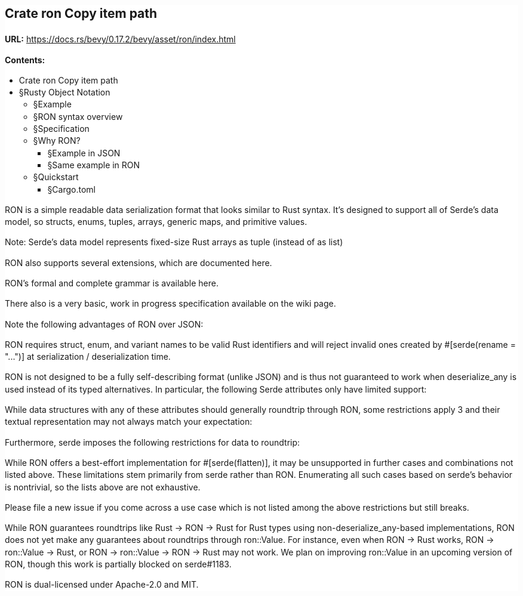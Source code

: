 
## Crate ron Copy item path

**URL:** https://docs.rs/bevy/0.17.2/bevy/asset/ron/index.html

**Contents:**
- Crate ron Copy item path
- §Rusty Object Notation
  - §Example
  - §RON syntax overview
  - §Specification
  - §Why RON?
    - §Example in JSON
    - §Same example in RON
  - §Quickstart
    - §Cargo.toml

RON is a simple readable data serialization format that looks similar to Rust syntax. It’s designed to support all of Serde’s data model, so structs, enums, tuples, arrays, generic maps, and primitive values.

Note: Serde’s data model represents fixed-size Rust arrays as tuple (instead of as list)

RON also supports several extensions, which are documented here.

RON’s formal and complete grammar is available here.

There also is a very basic, work in progress specification available on the wiki page.

Note the following advantages of RON over JSON:

RON requires struct, enum, and variant names to be valid Rust identifiers and will reject invalid ones created by #[serde(rename = "...")] at serialization / deserialization time.

RON is not designed to be a fully self-describing format (unlike JSON) and is thus not guaranteed to work when deserialize_any is used instead of its typed alternatives. In particular, the following Serde attributes only have limited support:

While data structures with any of these attributes should generally roundtrip through RON, some restrictions apply 3 and their textual representation may not always match your expectation:

Furthermore, serde imposes the following restrictions for data to roundtrip:

While RON offers a best-effort implementation for #[serde(flatten)], it may be unsupported in further cases and combinations not listed above. These limitations stem primarily from serde rather than RON. Enumerating all such cases based on serde’s behavior is nontrivial, so the lists above are not exhaustive.

Please file a new issue if you come across a use case which is not listed among the above restrictions but still breaks.

While RON guarantees roundtrips like Rust -> RON -> Rust for Rust types using non-deserialize_any-based implementations, RON does not yet make any guarantees about roundtrips through ron::Value. For instance, even when RON -> Rust works, RON -> ron::Value -> Rust, or RON -> ron::Value -> RON -> Rust may not work. We plan on improving ron::Value in an upcoming version of RON, though this work is partially blocked on serde#1183.

RON is dual-licensed under Apache-2.0 and MIT.
